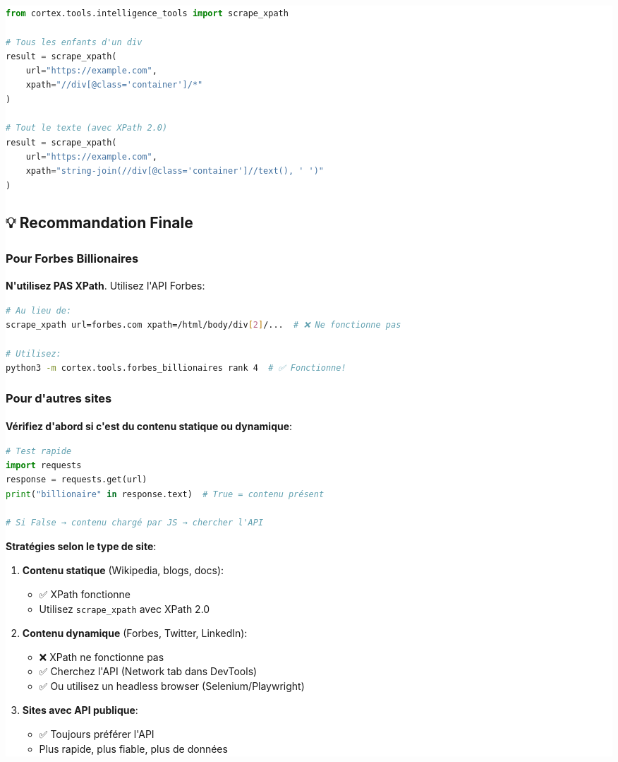 ```python
from cortex.tools.intelligence_tools import scrape_xpath

# Tous les enfants d'un div
result = scrape_xpath(
    url="https://example.com",
    xpath="//div[@class='container']/*"
)

# Tout le texte (avec XPath 2.0)
result = scrape_xpath(
    url="https://example.com",
    xpath="string-join(//div[@class='container']//text(), ' ')"
)
```

## 💡 Recommandation Finale

### Pour Forbes Billionaires

**N'utilisez PAS XPath**. Utilisez l'API Forbes:

```bash
# Au lieu de:
scrape_xpath url=forbes.com xpath=/html/body/div[2]/...  # ❌ Ne fonctionne pas

# Utilisez:
python3 -m cortex.tools.forbes_billionaires rank 4  # ✅ Fonctionne!
```

### Pour d'autres sites

**Vérifiez d'abord si c'est du contenu statique ou dynamique**:

```python
# Test rapide
import requests
response = requests.get(url)
print("billionaire" in response.text)  # True = contenu présent

# Si False → contenu chargé par JS → chercher l'API
```

**Stratégies selon le type de site**:

1. **Contenu statique** (Wikipedia, blogs, docs):
   - ✅ XPath fonctionne
   - Utilisez `scrape_xpath` avec XPath 2.0

2. **Contenu dynamique** (Forbes, Twitter, LinkedIn):
   - ❌ XPath ne fonctionne pas
   - ✅ Cherchez l'API (Network tab dans DevTools)
   - ✅ Ou utilisez un headless browser (Selenium/Playwright)

3. **Sites avec API publique**:
   - ✅ Toujours préférer l'API
   - Plus rapide, plus fiable, plus de données
